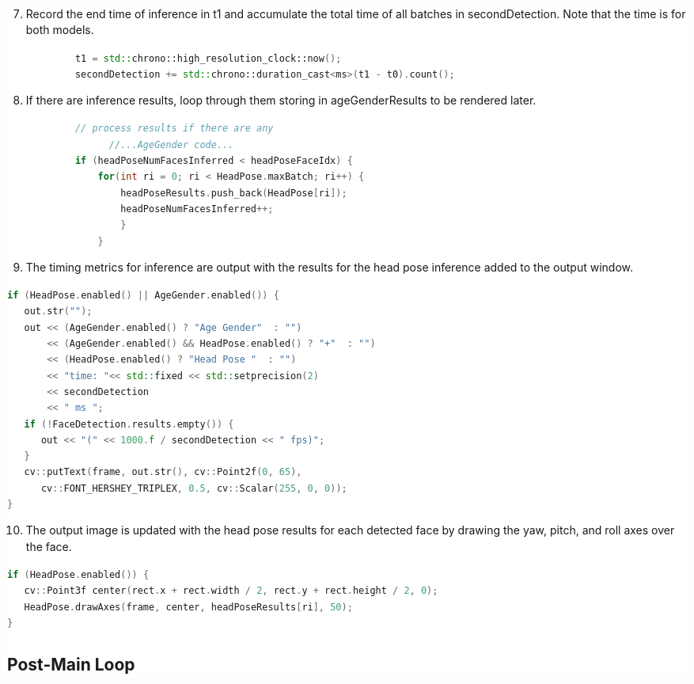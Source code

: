 7. Record the end time of inference in t1 and accumulate the total time of all batches in secondDetection.  Note that the time is for both models.

```Cpp
			t1 = std::chrono::high_resolution_clock::now();
			secondDetection += std::chrono::duration_cast<ms>(t1 - t0).count();
```


8. If there are inference results, loop through them storing in ageGenderResults to be rendered later.

```Cpp
			// process results if there are any
                  //...AgeGender code...
			if (headPoseNumFacesInferred < headPoseFaceIdx) {
				for(int ri = 0; ri < HeadPose.maxBatch; ri++) {
					headPoseResults.push_back(HeadPose[ri]);
					headPoseNumFacesInferred++;
            		}
            	}
```


9. The timing metrics for inference are output with the results for the head pose inference added to the output window.

```cpp
if (HeadPose.enabled() || AgeGender.enabled()) {
   out.str("");
   out << (AgeGender.enabled() ? "Age Gender"  : "")
       << (AgeGender.enabled() && HeadPose.enabled() ? "+"  : "")
       << (HeadPose.enabled() ? "Head Pose "  : "")
       << "time: "<< std::fixed << std::setprecision(2) 
       << secondDetection
       << " ms ";
   if (!FaceDetection.results.empty()) {
      out << "(" << 1000.f / secondDetection << " fps)";
   }
   cv::putText(frame, out.str(), cv::Point2f(0, 65),
      cv::FONT_HERSHEY_TRIPLEX, 0.5, cv::Scalar(255, 0, 0));
}
```


10. The output image is updated with the head pose results for each detected face by drawing the yaw, pitch, and roll axes over the face.

```cpp
if (HeadPose.enabled()) {
   cv::Point3f center(rect.x + rect.width / 2, rect.y + rect.height / 2, 0);
   HeadPose.drawAxes(frame, center, headPoseResults[ri], 50);
}
```


## Post-Main Loop
